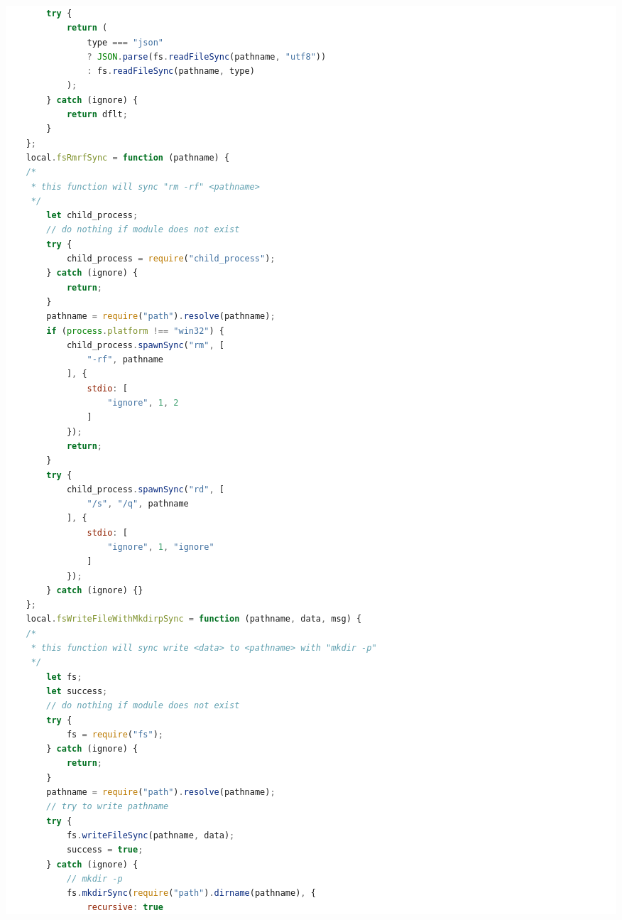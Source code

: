 ```javascript
        try {
            return (
                type === "json"
                ? JSON.parse(fs.readFileSync(pathname, "utf8"))
                : fs.readFileSync(pathname, type)
            );
        } catch (ignore) {
            return dflt;
        }
    };
    local.fsRmrfSync = function (pathname) {
    /*
     * this function will sync "rm -rf" <pathname>
     */
        let child_process;
        // do nothing if module does not exist
        try {
            child_process = require("child_process");
        } catch (ignore) {
            return;
        }
        pathname = require("path").resolve(pathname);
        if (process.platform !== "win32") {
            child_process.spawnSync("rm", [
                "-rf", pathname
            ], {
                stdio: [
                    "ignore", 1, 2
                ]
            });
            return;
        }
        try {
            child_process.spawnSync("rd", [
                "/s", "/q", pathname
            ], {
                stdio: [
                    "ignore", 1, "ignore"
                ]
            });
        } catch (ignore) {}
    };
    local.fsWriteFileWithMkdirpSync = function (pathname, data, msg) {
    /*
     * this function will sync write <data> to <pathname> with "mkdir -p"
     */
        let fs;
        let success;
        // do nothing if module does not exist
        try {
            fs = require("fs");
        } catch (ignore) {
            return;
        }
        pathname = require("path").resolve(pathname);
        // try to write pathname
        try {
            fs.writeFileSync(pathname, data);
            success = true;
        } catch (ignore) {
            // mkdir -p
            fs.mkdirSync(require("path").dirname(pathname), {
                recursive: true
```